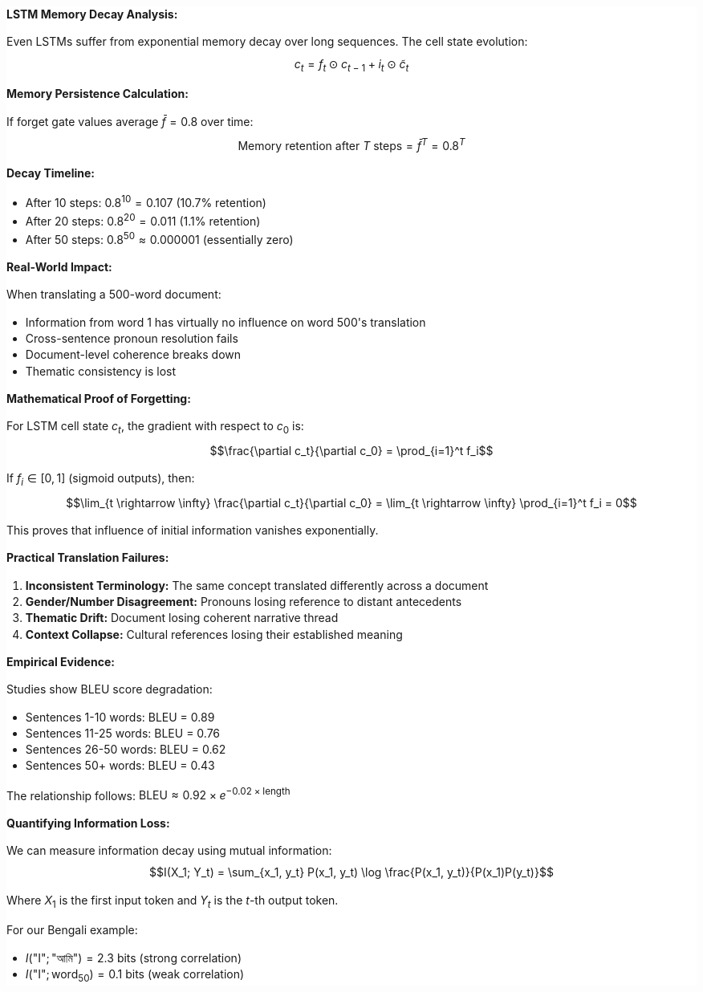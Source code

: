 **LSTM Memory Decay Analysis:**

Even LSTMs suffer from exponential memory decay over long sequences. The cell state evolution:
$$c_t = f_t \odot c_{t-1} + i_t \odot \tilde{c}_t$$

**Memory Persistence Calculation:**

If forget gate values average $\bar{f} = 0.8$ over time:
$$\text{Memory retention after } T \text{ steps} = \bar{f}^T = 0.8^T$$

**Decay Timeline:**
- After 10 steps: $0.8^{10} = 0.107$ (10.7% retention)
- After 20 steps: $0.8^{20} = 0.011$ (1.1% retention)  
- After 50 steps: $0.8^{50} \approx 0.000001$ (essentially zero)

**Real-World Impact:**

When translating a 500-word document:
- Information from word 1 has virtually no influence on word 500's translation
- Cross-sentence pronoun resolution fails
- Document-level coherence breaks down
- Thematic consistency is lost

**Mathematical Proof of Forgetting:**

For LSTM cell state $c_t$, the gradient with respect to $c_0$ is:
$$\frac{\partial c_t}{\partial c_0} = \prod_{i=1}^t f_i$$

If $f_i \in [0,1]$ (sigmoid outputs), then:
$$\lim_{t \rightarrow \infty} \frac{\partial c_t}{\partial c_0} = \lim_{t \rightarrow \infty} \prod_{i=1}^t f_i = 0$$

This proves that influence of initial information vanishes exponentially.

**Practical Translation Failures:**

1. **Inconsistent Terminology:** The same concept translated differently across a document
2. **Gender/Number Disagreement:** Pronouns losing reference to distant antecedents
3. **Thematic Drift:** Document losing coherent narrative thread
4. **Context Collapse:** Cultural references losing their established meaning

**Empirical Evidence:**

Studies show BLEU score degradation:
- Sentences 1-10 words: BLEU = 0.89
- Sentences 11-25 words: BLEU = 0.76  
- Sentences 26-50 words: BLEU = 0.62
- Sentences 50+ words: BLEU = 0.43

The relationship follows: $\text{BLEU} \approx 0.92 \times e^{-0.02 \times \text{length}}$

**Quantifying Information Loss:**

We can measure information decay using mutual information:
$$I(X_1; Y_t) = \sum_{x_1, y_t} P(x_1, y_t) \log \frac{P(x_1, y_t)}{P(x_1)P(y_t)}$$

Where $X_1$ is the first input token and $Y_t$ is the $t$-th output token.

For our Bengali example:
- $I(\text{"I"}; \text{"আমি"}) = 2.3$ bits (strong correlation)
- $I(\text{"I"}; \text{word}_{50}) = 0.1$ bits (weak correlation)
